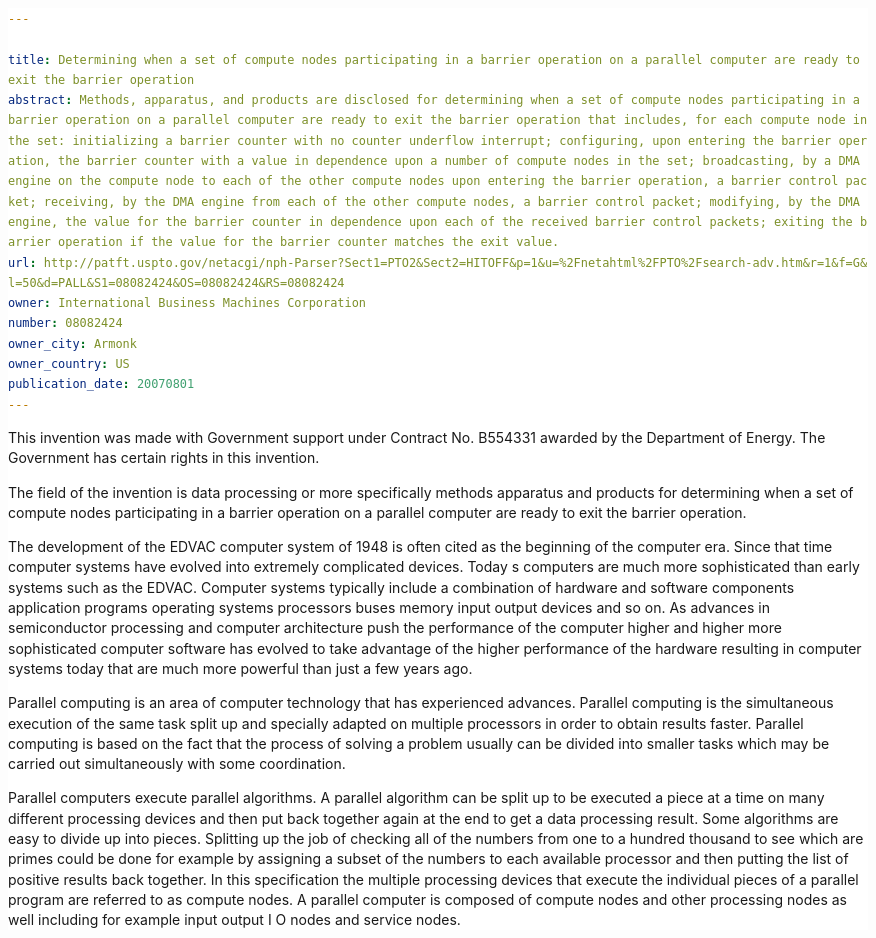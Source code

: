 ```yaml
---

title: Determining when a set of compute nodes participating in a barrier operation on a parallel computer are ready to exit the barrier operation
abstract: Methods, apparatus, and products are disclosed for determining when a set of compute nodes participating in a barrier operation on a parallel computer are ready to exit the barrier operation that includes, for each compute node in the set: initializing a barrier counter with no counter underflow interrupt; configuring, upon entering the barrier operation, the barrier counter with a value in dependence upon a number of compute nodes in the set; broadcasting, by a DMA engine on the compute node to each of the other compute nodes upon entering the barrier operation, a barrier control packet; receiving, by the DMA engine from each of the other compute nodes, a barrier control packet; modifying, by the DMA engine, the value for the barrier counter in dependence upon each of the received barrier control packets; exiting the barrier operation if the value for the barrier counter matches the exit value.
url: http://patft.uspto.gov/netacgi/nph-Parser?Sect1=PTO2&Sect2=HITOFF&p=1&u=%2Fnetahtml%2FPTO%2Fsearch-adv.htm&r=1&f=G&l=50&d=PALL&S1=08082424&OS=08082424&RS=08082424
owner: International Business Machines Corporation
number: 08082424
owner_city: Armonk
owner_country: US
publication_date: 20070801
---
```

This invention was made with Government support under Contract No. B554331 awarded by the Department of Energy. The Government has certain rights in this invention.

The field of the invention is data processing or more specifically methods apparatus and products for determining when a set of compute nodes participating in a barrier operation on a parallel computer are ready to exit the barrier operation.

The development of the EDVAC computer system of 1948 is often cited as the beginning of the computer era. Since that time computer systems have evolved into extremely complicated devices. Today s computers are much more sophisticated than early systems such as the EDVAC. Computer systems typically include a combination of hardware and software components application programs operating systems processors buses memory input output devices and so on. As advances in semiconductor processing and computer architecture push the performance of the computer higher and higher more sophisticated computer software has evolved to take advantage of the higher performance of the hardware resulting in computer systems today that are much more powerful than just a few years ago.

Parallel computing is an area of computer technology that has experienced advances. Parallel computing is the simultaneous execution of the same task split up and specially adapted on multiple processors in order to obtain results faster. Parallel computing is based on the fact that the process of solving a problem usually can be divided into smaller tasks which may be carried out simultaneously with some coordination.

Parallel computers execute parallel algorithms. A parallel algorithm can be split up to be executed a piece at a time on many different processing devices and then put back together again at the end to get a data processing result. Some algorithms are easy to divide up into pieces. Splitting up the job of checking all of the numbers from one to a hundred thousand to see which are primes could be done for example by assigning a subset of the numbers to each available processor and then putting the list of positive results back together. In this specification the multiple processing devices that execute the individual pieces of a parallel program are referred to as compute nodes. A parallel computer is composed of compute nodes and other processing nodes as well including for example input output I O nodes and service nodes.
